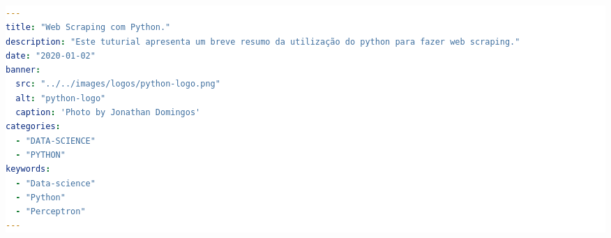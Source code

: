 ```yaml
---
title: "Web Scraping com Python."
description: "Este tuturial apresenta um breve resumo da utilização do python para fazer web scraping."
date: "2020-01-02"
banner:
  src: "../../images/logos/python-logo.png"
  alt: "python-logo"
  caption: 'Photo by Jonathan Domingos'
categories:
  - "DATA-SCIENCE"
  - "PYTHON"
keywords:
  - "Data-science"
  - "Python"
  - "Perceptron"
---
```


<style>
button {
  transition-duration: 0.3s;
  border:none;
  border-radius: 8px;
}

button:hover {
    border:none;
    background-color: #6c757d;
    color: black;
    cursor:pointer;
    border-radius: 8px;
}

.destaques {
    margin-left: 50px;
}

.barra-destaques {
    background-color: #6c757d;
    border-radius: 2px;
}

img {
    object-fit: none !important;
    background-color: white !important;
    /* box-sizing: unset !important; */
}

* {
    box-sizing: unset !important;
}
</style>
